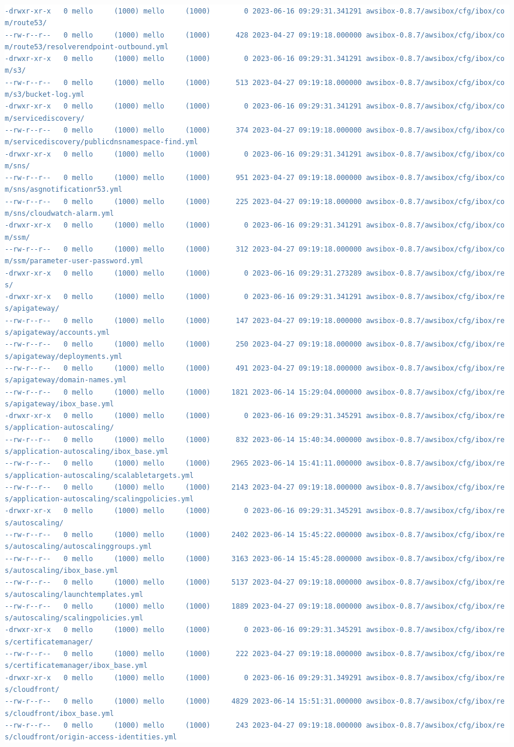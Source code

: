 ```diff
-drwxr-xr-x   0 mello     (1000) mello     (1000)        0 2023-06-16 09:29:31.341291 awsibox-0.8.7/awsibox/cfg/ibox/com/route53/
--rw-r--r--   0 mello     (1000) mello     (1000)      428 2023-04-27 09:19:18.000000 awsibox-0.8.7/awsibox/cfg/ibox/com/route53/resolverendpoint-outbound.yml
-drwxr-xr-x   0 mello     (1000) mello     (1000)        0 2023-06-16 09:29:31.341291 awsibox-0.8.7/awsibox/cfg/ibox/com/s3/
--rw-r--r--   0 mello     (1000) mello     (1000)      513 2023-04-27 09:19:18.000000 awsibox-0.8.7/awsibox/cfg/ibox/com/s3/bucket-log.yml
-drwxr-xr-x   0 mello     (1000) mello     (1000)        0 2023-06-16 09:29:31.341291 awsibox-0.8.7/awsibox/cfg/ibox/com/servicediscovery/
--rw-r--r--   0 mello     (1000) mello     (1000)      374 2023-04-27 09:19:18.000000 awsibox-0.8.7/awsibox/cfg/ibox/com/servicediscovery/publicdnsnamespace-find.yml
-drwxr-xr-x   0 mello     (1000) mello     (1000)        0 2023-06-16 09:29:31.341291 awsibox-0.8.7/awsibox/cfg/ibox/com/sns/
--rw-r--r--   0 mello     (1000) mello     (1000)      951 2023-04-27 09:19:18.000000 awsibox-0.8.7/awsibox/cfg/ibox/com/sns/asgnotificationr53.yml
--rw-r--r--   0 mello     (1000) mello     (1000)      225 2023-04-27 09:19:18.000000 awsibox-0.8.7/awsibox/cfg/ibox/com/sns/cloudwatch-alarm.yml
-drwxr-xr-x   0 mello     (1000) mello     (1000)        0 2023-06-16 09:29:31.341291 awsibox-0.8.7/awsibox/cfg/ibox/com/ssm/
--rw-r--r--   0 mello     (1000) mello     (1000)      312 2023-04-27 09:19:18.000000 awsibox-0.8.7/awsibox/cfg/ibox/com/ssm/parameter-user-password.yml
-drwxr-xr-x   0 mello     (1000) mello     (1000)        0 2023-06-16 09:29:31.273289 awsibox-0.8.7/awsibox/cfg/ibox/res/
-drwxr-xr-x   0 mello     (1000) mello     (1000)        0 2023-06-16 09:29:31.341291 awsibox-0.8.7/awsibox/cfg/ibox/res/apigateway/
--rw-r--r--   0 mello     (1000) mello     (1000)      147 2023-04-27 09:19:18.000000 awsibox-0.8.7/awsibox/cfg/ibox/res/apigateway/accounts.yml
--rw-r--r--   0 mello     (1000) mello     (1000)      250 2023-04-27 09:19:18.000000 awsibox-0.8.7/awsibox/cfg/ibox/res/apigateway/deployments.yml
--rw-r--r--   0 mello     (1000) mello     (1000)      491 2023-04-27 09:19:18.000000 awsibox-0.8.7/awsibox/cfg/ibox/res/apigateway/domain-names.yml
--rw-r--r--   0 mello     (1000) mello     (1000)     1821 2023-06-14 15:29:04.000000 awsibox-0.8.7/awsibox/cfg/ibox/res/apigateway/ibox_base.yml
-drwxr-xr-x   0 mello     (1000) mello     (1000)        0 2023-06-16 09:29:31.345291 awsibox-0.8.7/awsibox/cfg/ibox/res/application-autoscaling/
--rw-r--r--   0 mello     (1000) mello     (1000)      832 2023-06-14 15:40:34.000000 awsibox-0.8.7/awsibox/cfg/ibox/res/application-autoscaling/ibox_base.yml
--rw-r--r--   0 mello     (1000) mello     (1000)     2965 2023-06-14 15:41:11.000000 awsibox-0.8.7/awsibox/cfg/ibox/res/application-autoscaling/scalabletargets.yml
--rw-r--r--   0 mello     (1000) mello     (1000)     2143 2023-04-27 09:19:18.000000 awsibox-0.8.7/awsibox/cfg/ibox/res/application-autoscaling/scalingpolicies.yml
-drwxr-xr-x   0 mello     (1000) mello     (1000)        0 2023-06-16 09:29:31.345291 awsibox-0.8.7/awsibox/cfg/ibox/res/autoscaling/
--rw-r--r--   0 mello     (1000) mello     (1000)     2402 2023-06-14 15:45:22.000000 awsibox-0.8.7/awsibox/cfg/ibox/res/autoscaling/autoscalinggroups.yml
--rw-r--r--   0 mello     (1000) mello     (1000)     3163 2023-06-14 15:45:28.000000 awsibox-0.8.7/awsibox/cfg/ibox/res/autoscaling/ibox_base.yml
--rw-r--r--   0 mello     (1000) mello     (1000)     5137 2023-04-27 09:19:18.000000 awsibox-0.8.7/awsibox/cfg/ibox/res/autoscaling/launchtemplates.yml
--rw-r--r--   0 mello     (1000) mello     (1000)     1889 2023-04-27 09:19:18.000000 awsibox-0.8.7/awsibox/cfg/ibox/res/autoscaling/scalingpolicies.yml
-drwxr-xr-x   0 mello     (1000) mello     (1000)        0 2023-06-16 09:29:31.345291 awsibox-0.8.7/awsibox/cfg/ibox/res/certificatemanager/
--rw-r--r--   0 mello     (1000) mello     (1000)      222 2023-04-27 09:19:18.000000 awsibox-0.8.7/awsibox/cfg/ibox/res/certificatemanager/ibox_base.yml
-drwxr-xr-x   0 mello     (1000) mello     (1000)        0 2023-06-16 09:29:31.349291 awsibox-0.8.7/awsibox/cfg/ibox/res/cloudfront/
--rw-r--r--   0 mello     (1000) mello     (1000)     4829 2023-06-14 15:51:31.000000 awsibox-0.8.7/awsibox/cfg/ibox/res/cloudfront/ibox_base.yml
--rw-r--r--   0 mello     (1000) mello     (1000)      243 2023-04-27 09:19:18.000000 awsibox-0.8.7/awsibox/cfg/ibox/res/cloudfront/origin-access-identities.yml
```
